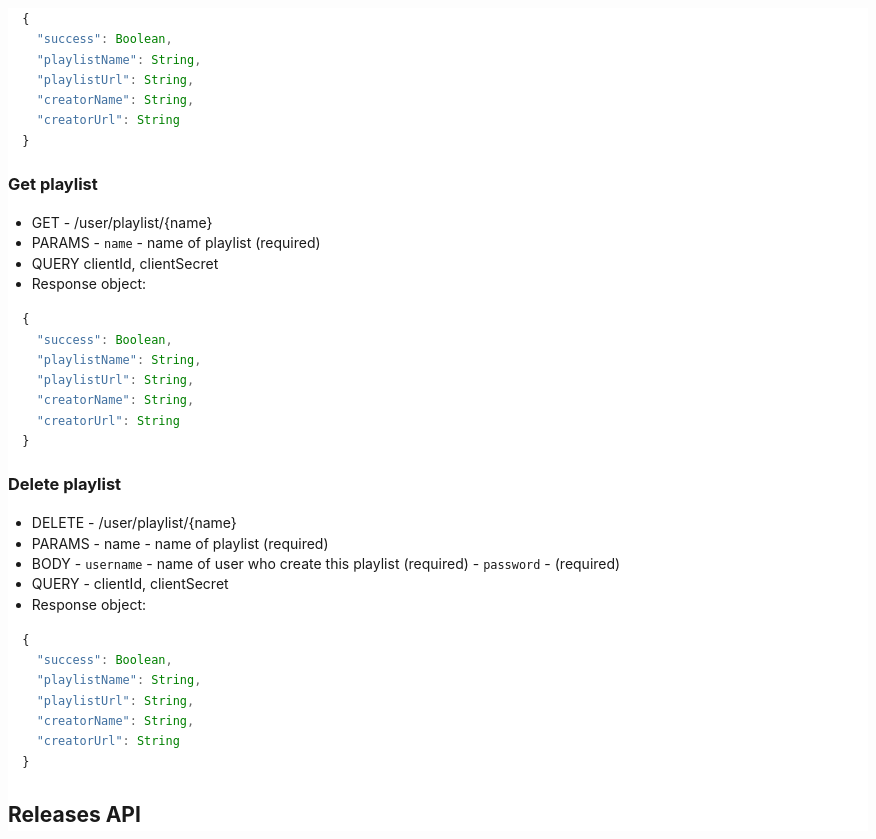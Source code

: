 ```javascript
  {
    "success": Boolean,
    "playlistName": String,
    "playlistUrl": String,
    "creatorName": String,
    "creatorUrl": String
  }
```

### Get playlist

-   GET - /user/playlist/{name}
-   PARAMS
    		\- `name` - name of playlist (required)
-   QUERY
    		clientId, clientSecret
-   Response object:

```javascript
  {
    "success": Boolean,
    "playlistName": String,
    "playlistUrl": String,
    "creatorName": String,
    "creatorUrl": String
  }
```

### Delete playlist

-   DELETE - /user/playlist/{name}
-   PARAMS
    		\- name - name of playlist (required)
-   BODY
    		\- `username` - name of user who create this playlist (required)
    		\- `password` - (required)
-   QUERY
    		\- clientId, clientSecret
-   Response object:

```javascript
  {
    "success": Boolean,
    "playlistName": String,
    "playlistUrl": String,
    "creatorName": String,
    "creatorUrl": String
  }
```

## Releases API
